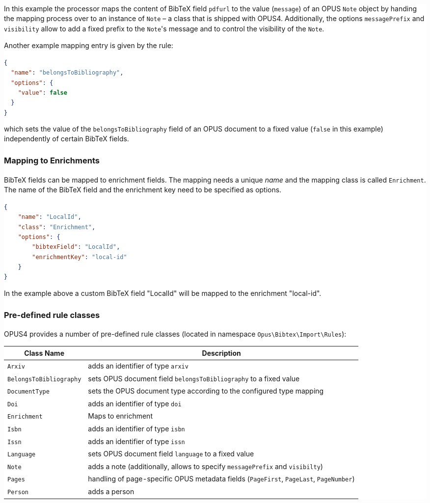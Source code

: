 In this example the processor maps the content of BibTeX field `pdfurl` to the value (`message`) of an OPUS `Note` 
object by handing the mapping process over to an instance of `Note` – a class that is shipped with OPUS4. 
Additionally, the options `messagePrefix` and `visibility` allow to add a fixed prefix to the `Note`'s message and 
to control the visibility of the `Note`.

Another example mapping entry is given by the rule:

```json
{
  "name": "belongsToBibliography",
  "options": {
    "value": false
  }
}
```

which sets the value of the `belongsToBibliography` field of an OPUS document to a fixed value (`false` in 
this example) independently of certain BibTeX fields.

### Mapping to Enrichments

BibTeX fields can be mapped to enrichment fields. The mapping needs a unique *name* and the mapping class is called
`Enrichment`. The name of the BibTeX field and the enrichment key need to be specified as options. 

```JSON
{
    "name": "LocalId",
    "class": "Enrichment",
    "options": {
        "bibtexField": "LocalId",
        "enrichmentKey": "local-id"
    }
}
```

In the example above a custom BibTeX field "LocalId" will be mapped to the enrichment "local-id". 

### Pre-defined rule classes

OPUS4 provides a number of pre-defined rule classes (located in namespace `Opus\Bibtex\Import\Rules`):

| Class Name              | Description                                                                            |
|-------------------------|----------------------------------------------------------------------------------------|
| `Arxiv`                 | adds an identifier of type `arxiv`                                                     |
| `BelongsToBibliography` | sets OPUS document field `belongsToBibliography` to a fixed value                      |
| `DocumentType`          | sets the OPUS document type according to the configured type mapping                   |
| `Doi`                   | adds an identifier of type `doi`                                                       |
| `Enrichment`            | Maps to enrichment                                                                     |
| `Isbn`                  | adds an identifier of type `isbn`                                                      |
| `Issn`                  | adds an identifier of type `issn`                                                      |
| `Language`              | sets OPUS document field `language` to a fixed value                                   |
| `Note`                  | adds a note (additionally, allows to specify `messagePrefix` and `visibilty`)          |
| `Pages`                 | handling of page-specific OPUS metadata fields (`PageFirst`, `PageLast`, `PageNumber`) |
| `Person`                | adds a person                                                                          |